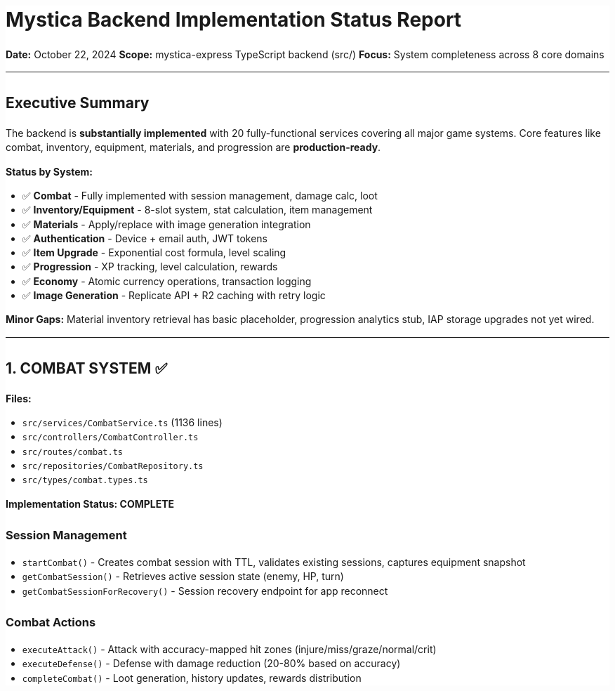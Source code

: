 # Mystica Backend Implementation Status Report

**Date:** October 22, 2024
**Scope:** mystica-express TypeScript backend (src/)
**Focus:** System completeness across 8 core domains

---

## Executive Summary

The backend is **substantially implemented** with 20 fully-functional services covering all major game systems. Core features like combat, inventory, equipment, materials, and progression are **production-ready**.

**Status by System:**
- ✅ **Combat** - Fully implemented with session management, damage calc, loot
- ✅ **Inventory/Equipment** - 8-slot system, stat calculation, item management
- ✅ **Materials** - Apply/replace with image generation integration
- ✅ **Authentication** - Device + email auth, JWT tokens
- ✅ **Item Upgrade** - Exponential cost formula, level scaling
- ✅ **Progression** - XP tracking, level calculation, rewards
- ✅ **Economy** - Atomic currency operations, transaction logging
- ✅ **Image Generation** - Replicate API + R2 caching with retry logic

**Minor Gaps:** Material inventory retrieval has basic placeholder, progression analytics stub, IAP storage upgrades not yet wired.

---

## 1. COMBAT SYSTEM ✅

**Files:**
- `src/services/CombatService.ts` (1136 lines)
- `src/controllers/CombatController.ts`
- `src/routes/combat.ts`
- `src/repositories/CombatRepository.ts`
- `src/types/combat.types.ts`

**Implementation Status: COMPLETE**

### Session Management
- `startCombat()` - Creates combat session with TTL, validates existing sessions, captures equipment snapshot
- `getCombatSession()` - Retrieves active session state (enemy, HP, turn)
- `getCombatSessionForRecovery()` - Session recovery endpoint for app reconnect

### Combat Actions
- `executeAttack()` - Attack with accuracy-mapped hit zones (injure/miss/graze/normal/crit)
- `executeDefense()` - Defense with damage reduction (20-80% based on accuracy)
- `completeCombat()` - Loot generation, history updates, rewards distribution
